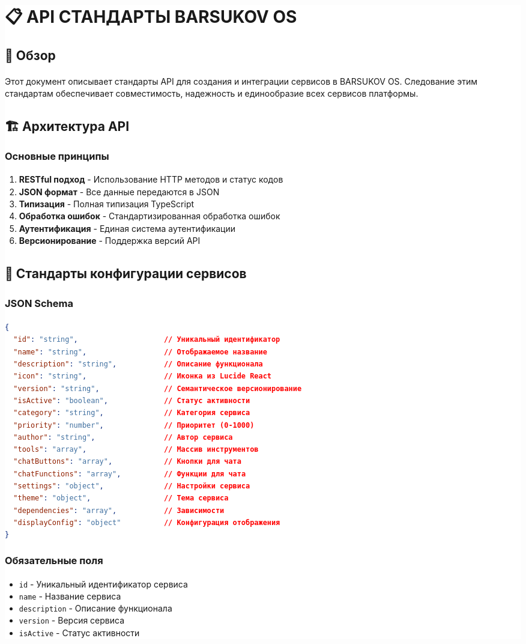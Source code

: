 # 📋 API СТАНДАРТЫ BARSUKOV OS

## 🎯 Обзор

Этот документ описывает стандарты API для создания и интеграции сервисов в BARSUKOV OS. Следование этим стандартам обеспечивает совместимость, надежность и единообразие всех сервисов платформы.

## 🏗️ Архитектура API

### Основные принципы

1. **RESTful подход** - Использование HTTP методов и статус кодов
2. **JSON формат** - Все данные передаются в JSON
3. **Типизация** - Полная типизация TypeScript
4. **Обработка ошибок** - Стандартизированная обработка ошибок
5. **Аутентификация** - Единая система аутентификации
6. **Версионирование** - Поддержка версий API

## 📝 Стандарты конфигурации сервисов

### JSON Schema

```json
{
  "id": "string",                    // Уникальный идентификатор
  "name": "string",                  // Отображаемое название
  "description": "string",           // Описание функционала
  "icon": "string",                  // Иконка из Lucide React
  "version": "string",               // Семантическое версионирование
  "isActive": "boolean",             // Статус активности
  "category": "string",              // Категория сервиса
  "priority": "number",              // Приоритет (0-1000)
  "author": "string",                // Автор сервиса
  "tools": "array",                  // Массив инструментов
  "chatButtons": "array",            // Кнопки для чата
  "chatFunctions": "array",          // Функции для чата
  "settings": "object",              // Настройки сервиса
  "theme": "object",                 // Тема сервиса
  "dependencies": "array",           // Зависимости
  "displayConfig": "object"          // Конфигурация отображения
}
```

### Обязательные поля

- `id` - Уникальный идентификатор сервиса
- `name` - Название сервиса
- `description` - Описание функционала
- `version` - Версия сервиса
- `isActive` - Статус активности
